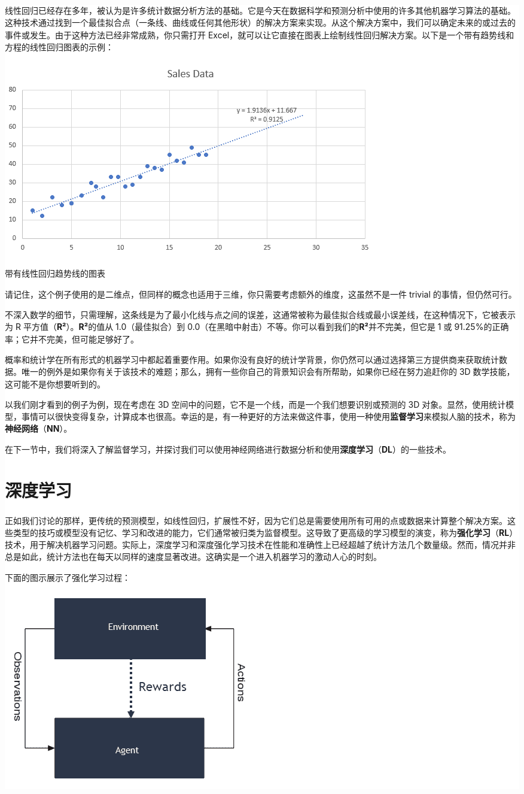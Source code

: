 线性回归已经存在多年，被认为是许多统计数据分析方法的基础。它是今天在数据科学和预测分析中使用的许多其他机器学习算法的基础。这种技术通过找到一个最佳拟合点（一条线、曲线或任何其他形状）的解决方案来实现。从这个解决方案中，我们可以确定未来的或过去的事件或发生。由于这种方法已经非常成熟，你只需打开 Excel，就可以让它直接在图表上绘制线性回归解决方案。以下是一个带有趋势线和方程的线性回归图表的示例：

![图表](img/fb098124-343b-45ba-abe6-e30e4c25ec4b.png)

带有线性回归趋势线的图表

请记住，这个例子使用的是二维点，但同样的概念也适用于三维，你只需要考虑额外的维度，这虽然不是一件 trivial 的事情，但仍然可行。

不深入数学的细节，只需理解，这条线是为了最小化线与点之间的误差，这通常被称为最佳拟合线或最小误差线，在这种情况下，它被表示为 R 平方值（**R²**）。**R²**的值从 1.0（最佳拟合）到 0.0（在黑暗中射击）不等。你可以看到我们的**R²**并不完美，但它是 1 或 91.25%的正确率；它并不完美，但可能足够好了。

概率和统计学在所有形式的机器学习中都起着重要作用。如果你没有良好的统计学背景，你仍然可以通过选择第三方提供商来获取统计数据。唯一的例外是如果你有关于该技术的难题；那么，拥有一些你自己的背景知识会有所帮助，如果你已经在努力追赶你的 3D 数学技能，这可能不是你想要听到的。

以我们刚才看到的例子为例，现在考虑在 3D 空间中的问题，它不是一个线，而是一个我们想要识别或预测的 3D 对象。显然，使用统计模型，事情可以很快变得复杂，计算成本也很高。幸运的是，有一种更好的方法来做这件事，使用一种使用**监督学习**来模拟人脑的技术，称为**神经网络**（**NN**）。

在下一节中，我们将深入了解监督学习，并探讨我们可以使用神经网络进行数据分析和使用**深度学习**（**DL**）的一些技术。

# 深度学习

正如我们讨论的那样，更传统的预测模型，如线性回归，扩展性不好，因为它们总是需要使用所有可用的点或数据来计算整个解决方案。这些类型的技巧或模型没有记忆、学习和改进的能力，它们通常被归类为监督模型。这导致了更高级的学习模型的演变，称为**强化学习**（**RL**）技术，用于解决机器学习问题。实际上，深度学习和深度强化学习技术在性能和准确性上已经超越了统计方法几个数量级。然而，情况并非总是如此，统计方法也在每天以同样的速度显著改进。这确实是一个进入机器学习的激动人心的时刻。

下面的图示展示了强化学习过程：

![图片](img/40c72b92-4041-4106-add0-16b98161e8f8.png)
